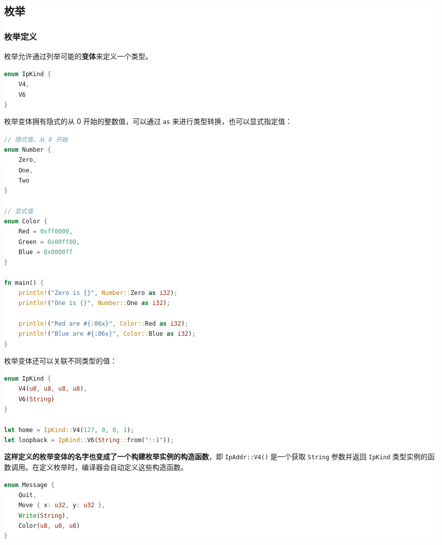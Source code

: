## 枚举

### 枚举定义

枚举允许通过列举可能的**变体**来定义一个类型。

```rust
enum IpKind {
    V4,
    V6
}
```

枚举变体拥有隐式的从 0 开始的整数值，可以通过 `as` 来进行类型转换，也可以显式指定值：

```rust
// 隐式值，从 0 开始
enum Number {
    Zero,
    One,
    Two
}

// 显式值
enum Color {
    Red = 0xff0000,
    Green = 0x00ff00,
    Blue = 0x0000ff
}

fn main() {
    println!("Zero is {}", Number::Zero as i32);
    println!("One is {}", Number::One as i32);

    println!("Red are #{:06x}", Color::Red as i32);
    println!("Blue are #{:06x}", Color::Blue as i32);
}
```

枚举变体还可以关联不同类型的值：

```rust
enum IpKind {
    V4(u8, u8, u8, u8),
    V6(String)
}

let home = IpKind::V4(127, 0, 0, 1);
let loopback = IpKind::V6(String::from("::1"));
```

**这样定义的枚举变体的名字也变成了一个构建枚举实例的构造函数**，即 `IpAddr::V4()` 是一个获取 `String` 参数并返回 `IpKind` 类型实例的函数调用。在定义枚举时，编译器会自动定义这些构造函数。

```rust
enum Message {
    Quit,
    Move { x: u32, y: u32 },
    Write(String),
    Color(u8, u8, u8)
}
```
